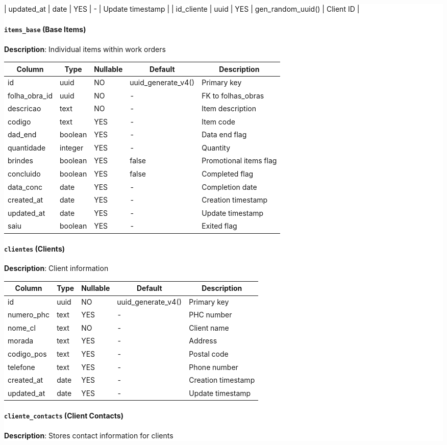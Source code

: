 | updated_at | date | YES | - | Update timestamp |
| id_cliente | uuid | YES | gen_random_uuid() | Client ID |

#### `items_base` (Base Items)
**Description**: Individual items within work orders

| Column | Type | Nullable | Default | Description |
|--------|------|----------|---------|-------------|
| id | uuid | NO | uuid_generate_v4() | Primary key |
| folha_obra_id | uuid | NO | - | FK to folhas_obras |
| descricao | text | NO | - | Item description |
| codigo | text | YES | - | Item code |
| dad_end | boolean | YES | - | Data end flag |
| quantidade | integer | YES | - | Quantity |
| brindes | boolean | YES | false | Promotional items flag |
| concluido | boolean | YES | false | Completed flag |
| data_conc | date | YES | - | Completion date |
| created_at | date | YES | - | Creation timestamp |
| updated_at | date | YES | - | Update timestamp |
| saiu | boolean | YES | - | Exited flag |

#### `clientes` (Clients)
**Description**: Client information

| Column | Type | Nullable | Default | Description |
|--------|------|----------|---------|-------------|
| id | uuid | NO | uuid_generate_v4() | Primary key |
| numero_phc | text | YES | - | PHC number |
| nome_cl | text | NO | - | Client name |
| morada | text | YES | - | Address |
| codigo_pos | text | YES | - | Postal code |
| telefone | text | YES | - | Phone number |
| created_at | date | YES | - | Creation timestamp |
| updated_at | date | YES | - | Update timestamp |

#### `cliente_contacts` (Client Contacts)
**Description**: Stores contact information for clients
